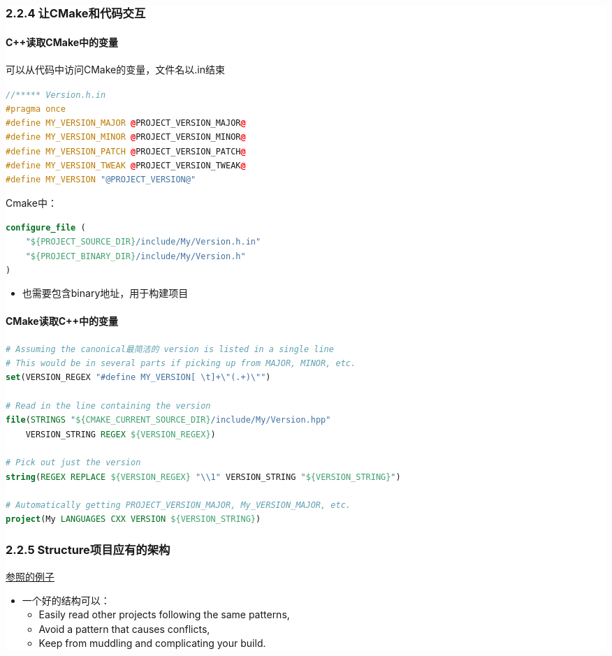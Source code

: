       

###  2.2.4 让CMake和代码交互 

#### C++读取CMake中的变量

可以从代码中访问CMake的变量，文件名以.in结束

```c++
//***** Version.h.in
#pragma once
#define MY_VERSION_MAJOR @PROJECT_VERSION_MAJOR@
#define MY_VERSION_MINOR @PROJECT_VERSION_MINOR@
#define MY_VERSION_PATCH @PROJECT_VERSION_PATCH@
#define MY_VERSION_TWEAK @PROJECT_VERSION_TWEAK@
#define MY_VERSION "@PROJECT_VERSION@"
```

Cmake中：

```cmake
configure_file (
    "${PROJECT_SOURCE_DIR}/include/My/Version.h.in"
    "${PROJECT_BINARY_DIR}/include/My/Version.h"
)
```

- 也需要包含binary地址，用于构建项目



#### CMake读取C++中的变量

```cmake
# Assuming the canonical最简洁的 version is listed in a single line
# This would be in several parts if picking up from MAJOR, MINOR, etc.
set(VERSION_REGEX "#define MY_VERSION[ \t]+\"(.+)\"")

# Read in the line containing the version
file(STRINGS "${CMAKE_CURRENT_SOURCE_DIR}/include/My/Version.hpp"
    VERSION_STRING REGEX ${VERSION_REGEX})

# Pick out just the version
string(REGEX REPLACE ${VERSION_REGEX} "\\1" VERSION_STRING "${VERSION_STRING}")

# Automatically getting PROJECT_VERSION_MAJOR, My_VERSION_MAJOR, etc.
project(My LANGUAGES CXX VERSION ${VERSION_STRING})
```



### 2.2.5 Structure项目应有的架构

[参照的例子](https://github.com/Fernweh-yang/Reading-Notes/tree/main/cmake%E7%AC%94%E8%AE%B0/examples/extended-project)

- 一个好的结构可以：
  - Easily read other projects following the same patterns,
  - Avoid a pattern that causes conflicts,
  - Keep from muddling and complicating your build.
